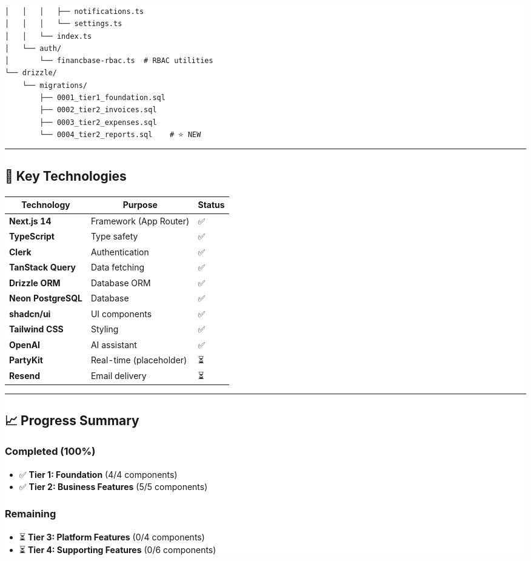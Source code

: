 ```
│   │   │   ├── notifications.ts
│   │   │   └── settings.ts
│   │   └── index.ts
│   └── auth/
│       └── financbase-rbac.ts  # RBAC utilities
└── drizzle/
    └── migrations/
        ├── 0001_tier1_foundation.sql
        ├── 0002_tier2_invoices.sql
        ├── 0003_tier2_expenses.sql
        └── 0004_tier2_reports.sql    # ⭐ NEW
```

---

## 🎯 Key Technologies

| Technology | Purpose | Status |
|------------|---------|--------|
| **Next.js 14** | Framework (App Router) | ✅ |
| **TypeScript** | Type safety | ✅ |
| **Clerk** | Authentication | ✅ |
| **TanStack Query** | Data fetching | ✅ |
| **Drizzle ORM** | Database ORM | ✅ |
| **Neon PostgreSQL** | Database | ✅ |
| **shadcn/ui** | UI components | ✅ |
| **Tailwind CSS** | Styling | ✅ |
| **OpenAI** | AI assistant | ✅ |
| **PartyKit** | Real-time (placeholder) | ⏳ |
| **Resend** | Email delivery | ⏳ |

---

## 📈 Progress Summary

### Completed (100%)

- ✅ **Tier 1: Foundation** (4/4 components)
- ✅ **Tier 2: Business Features** (5/5 components)

### Remaining

- ⏳ **Tier 3: Platform Features** (0/4 components)
- ⏳ **Tier 4: Supporting Features** (0/6 components)

